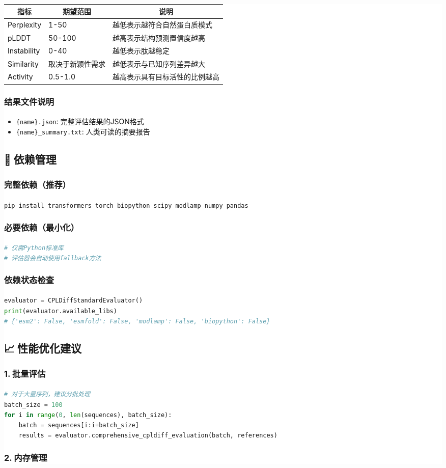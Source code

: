 | 指标 | 期望范围 | 说明 |
|------|----------|------|
| Perplexity | 1-50 | 越低表示越符合自然蛋白质模式 |
| pLDDT | 50-100 | 越高表示结构预测置信度越高 |
| Instability | 0-40 | 越低表示肽越稳定 |
| Similarity | 取决于新颖性需求 | 越低表示与已知序列差异越大 |
| Activity | 0.5-1.0 | 越高表示具有目标活性的比例越高 |

### 结果文件说明

- `{name}.json`: 完整评估结果的JSON格式
- `{name}_summary.txt`: 人类可读的摘要报告

## 🔧 依赖管理

### 完整依赖（推荐）

```bash
pip install transformers torch biopython scipy modlamp numpy pandas
```

### 必要依赖（最小化）

```bash
# 仅需Python标准库
# 评估器会自动使用fallback方法
```

### 依赖状态检查

```python
evaluator = CPLDiffStandardEvaluator()
print(evaluator.available_libs)
# {'esm2': False, 'esmfold': False, 'modlamp': False, 'biopython': False}
```

## 📈 性能优化建议

### 1. 批量评估

```python
# 对于大量序列，建议分批处理
batch_size = 100
for i in range(0, len(sequences), batch_size):
    batch = sequences[i:i+batch_size]
    results = evaluator.comprehensive_cpldiff_evaluation(batch, references)
```

### 2. 内存管理
